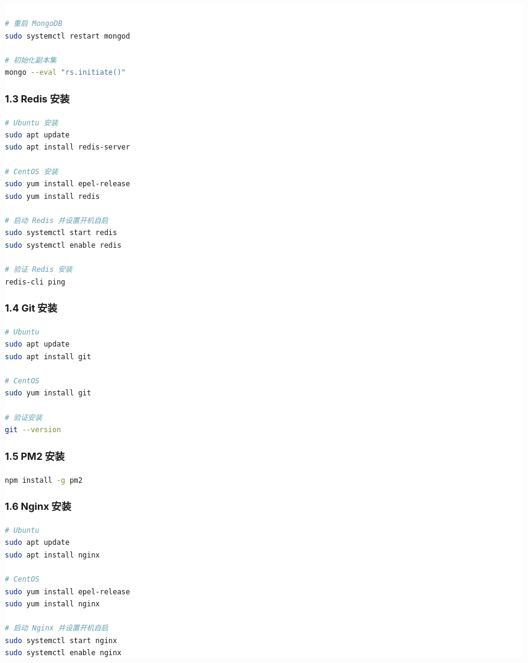 ```bash

# 重启 MongoDB
sudo systemctl restart mongod

# 初始化副本集
mongo --eval "rs.initiate()"
```

### 1.3 Redis 安装

```bash
# Ubuntu 安装
sudo apt update
sudo apt install redis-server

# CentOS 安装
sudo yum install epel-release
sudo yum install redis

# 启动 Redis 并设置开机自启
sudo systemctl start redis
sudo systemctl enable redis

# 验证 Redis 安装
redis-cli ping
```

### 1.4 Git 安装

```bash
# Ubuntu
sudo apt update
sudo apt install git

# CentOS
sudo yum install git

# 验证安装
git --version
```

### 1.5 PM2 安装

```bash
npm install -g pm2
```

### 1.6 Nginx 安装

```bash
# Ubuntu
sudo apt update
sudo apt install nginx

# CentOS
sudo yum install epel-release
sudo yum install nginx

# 启动 Nginx 并设置开机自启
sudo systemctl start nginx
sudo systemctl enable nginx
```
